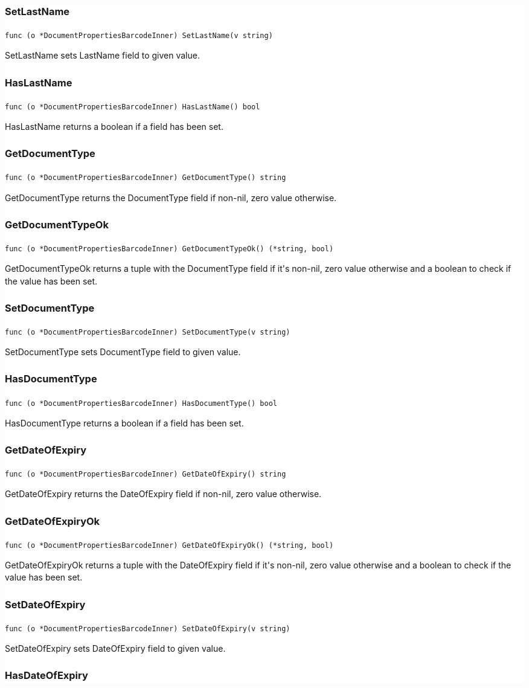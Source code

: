 ### SetLastName

`func (o *DocumentPropertiesBarcodeInner) SetLastName(v string)`

SetLastName sets LastName field to given value.

### HasLastName

`func (o *DocumentPropertiesBarcodeInner) HasLastName() bool`

HasLastName returns a boolean if a field has been set.

### GetDocumentType

`func (o *DocumentPropertiesBarcodeInner) GetDocumentType() string`

GetDocumentType returns the DocumentType field if non-nil, zero value otherwise.

### GetDocumentTypeOk

`func (o *DocumentPropertiesBarcodeInner) GetDocumentTypeOk() (*string, bool)`

GetDocumentTypeOk returns a tuple with the DocumentType field if it's non-nil, zero value otherwise
and a boolean to check if the value has been set.

### SetDocumentType

`func (o *DocumentPropertiesBarcodeInner) SetDocumentType(v string)`

SetDocumentType sets DocumentType field to given value.

### HasDocumentType

`func (o *DocumentPropertiesBarcodeInner) HasDocumentType() bool`

HasDocumentType returns a boolean if a field has been set.

### GetDateOfExpiry

`func (o *DocumentPropertiesBarcodeInner) GetDateOfExpiry() string`

GetDateOfExpiry returns the DateOfExpiry field if non-nil, zero value otherwise.

### GetDateOfExpiryOk

`func (o *DocumentPropertiesBarcodeInner) GetDateOfExpiryOk() (*string, bool)`

GetDateOfExpiryOk returns a tuple with the DateOfExpiry field if it's non-nil, zero value otherwise
and a boolean to check if the value has been set.

### SetDateOfExpiry

`func (o *DocumentPropertiesBarcodeInner) SetDateOfExpiry(v string)`

SetDateOfExpiry sets DateOfExpiry field to given value.

### HasDateOfExpiry
